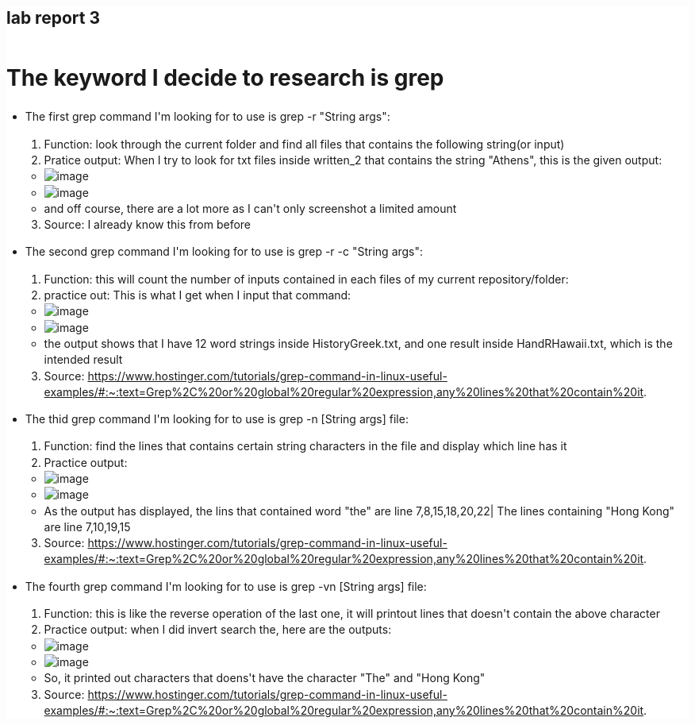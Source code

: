 ## lab report 3 

# The keyword I decide to research is grep
* The first grep command I'm looking for to use is grep -r "String args":
  1. Function: look through the current folder and find all files that contains the following string(or input)
  2. Pratice output: When I try to look for txt files inside written_2 that contains the string "Athens", this is the given output:
    * <img width="995" alt="image" src="https://user-images.githubusercontent.com/103611867/218586425-75ada98c-2bb4-41af-b4ac-4a18b61dfe35.png">
    * <img width="698" alt="image" src="https://user-images.githubusercontent.com/103611867/218590867-d4f8fce2-e2e7-402a-ad86-8c0f1690a15d.png">
    * and off course, there are a lot more as I can't only screenshot a limited amount
  3. Source: I already know this from before

* The second grep command I'm looking for to use is grep -r -c "String args":
  1. Function: this will count the number of inputs contained in each files of my current repository/folder:
  2. practice out: This is what I get when I input that command:
    * <img width="655" alt="image" src="https://user-images.githubusercontent.com/103611867/218588179-5798493d-eda9-4d92-a724-906d356294af.png">
    * <img width="573" alt="image" src="https://user-images.githubusercontent.com/103611867/218590759-593148fe-6735-4545-a33d-a3d9bfeec84d.png">
    * the output shows that I have 12 word strings inside HistoryGreek.txt, and one result inside HandRHawaii.txt, which is the intended result
  3. Source: https://www.hostinger.com/tutorials/grep-command-in-linux-useful-examples/#:~:text=Grep%2C%20or%20global%20regular%20expression,any%20lines%20that%20contain%20it.

* The thid grep command I'm looking for to use is grep -n [String args] file:
  1. Function: find the lines that contains certain string characters in the file and display which line has it
  2. Practice output: 
    * <img width="511" alt="image" src="https://user-images.githubusercontent.com/103611867/218589598-55746b47-3b6b-4bf7-8d6a-94e9a6e8d719.png">
    * <img width="533" alt="image" src="https://user-images.githubusercontent.com/103611867/218590527-5f7ab448-4677-473c-b5d3-21b10b3814fd.png">
    * As the output has displayed, the lins that contained word "the" are line 7,8,15,18,20,22| The lines containing "Hong Kong" are line 7,10,19,15
  3. Source: https://www.hostinger.com/tutorials/grep-command-in-linux-useful-examples/#:~:text=Grep%2C%20or%20global%20regular%20expression,any%20lines%20that%20contain%20it.

* The fourth grep command I'm looking for to use is grep -vn [String args] file:
  1. Function: this is like the reverse operation of the last one, it will printout lines that doesn't contain the above character
  2. Practice output: when I did invert search the, here are the outputs:
    * <img width="628" alt="image" src="https://user-images.githubusercontent.com/103611867/218590204-6d9fd1a9-937d-49cb-a016-6f556b8fd576.png">
    * <img width="712" alt="image" src="https://user-images.githubusercontent.com/103611867/218590396-63f57620-81be-4de4-9fc5-02c04219a44f.png">
    * So, it printed out characters that doens't have the character "The" and "Hong Kong"
  3. Source: https://www.hostinger.com/tutorials/grep-command-in-linux-useful-examples/#:~:text=Grep%2C%20or%20global%20regular%20expression,any%20lines%20that%20contain%20it.


  
